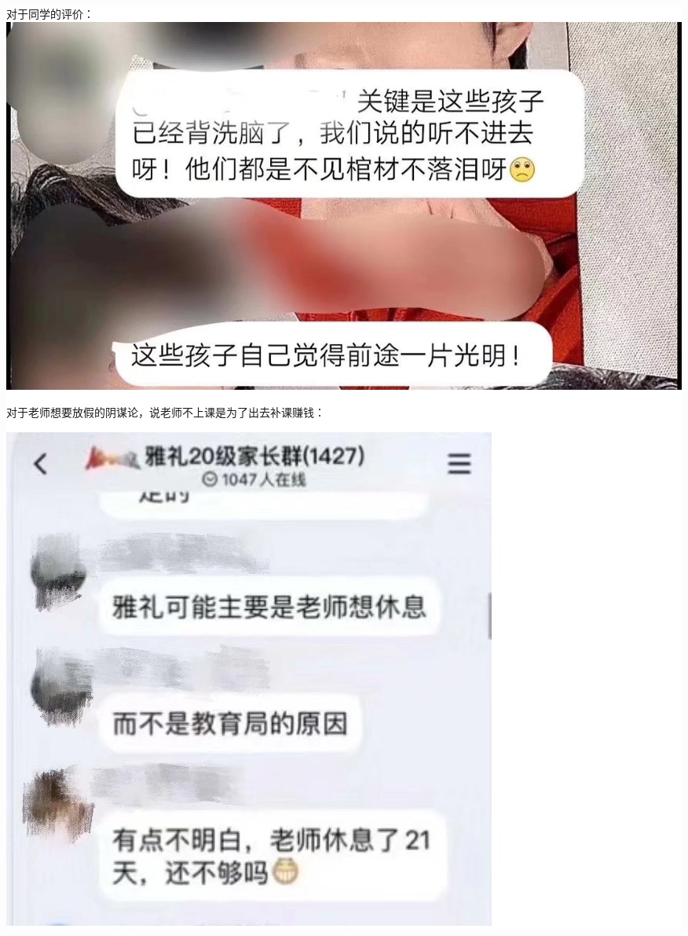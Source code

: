 对于同学的评价：![1651421275209](/images/1651421275209.jpeg)

对于老师想要放假的阴谋论，说老师不上课是为了出去补课赚钱：

![1651421220591](/images/1651421220591.jpeg)
